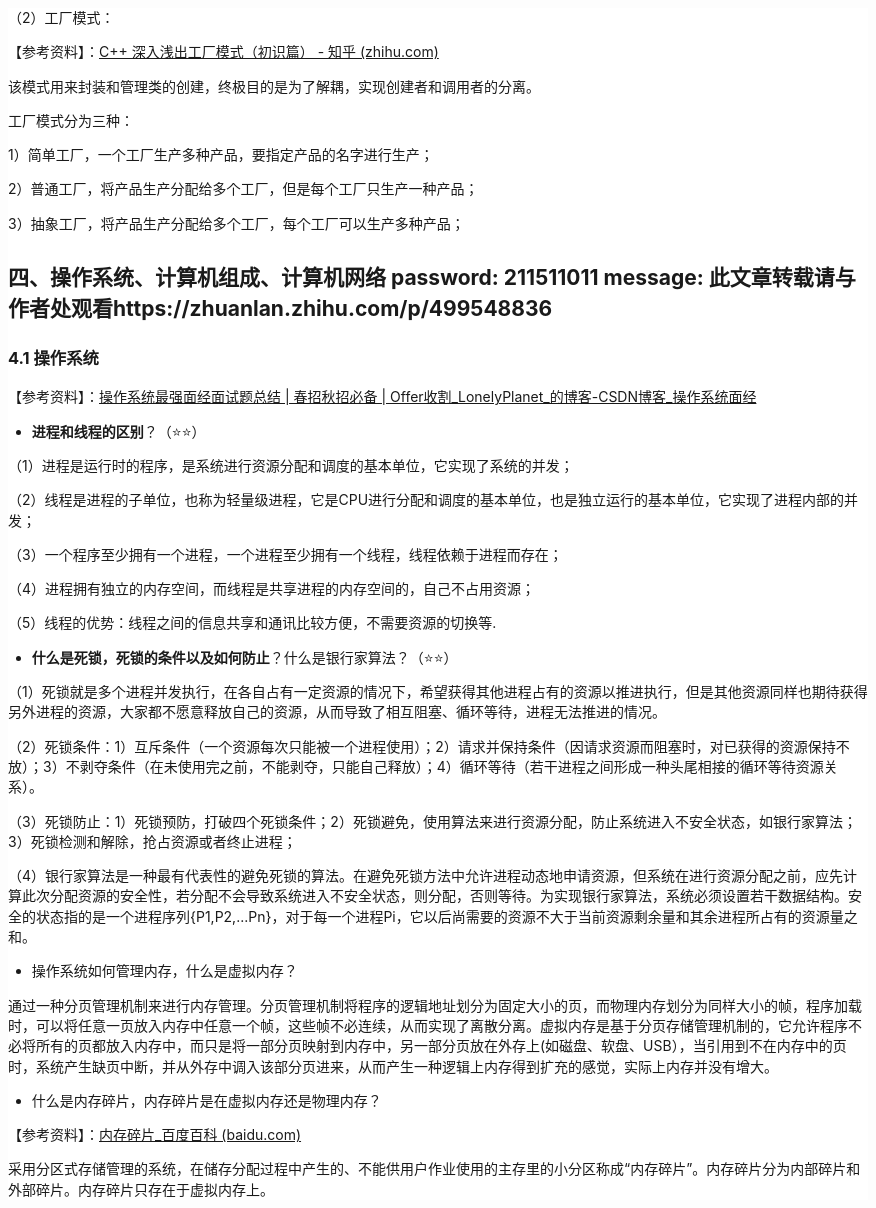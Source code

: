 （2）工厂模式：

【参考资料】：[C++ 深入浅出工厂模式（初识篇） - 知乎 (zhihu.com)](https://zhuanlan.zhihu.com/p/83535678)

该模式用来封装和管理类的创建，终极目的是为了解耦，实现创建者和调用者的分离。

工厂模式分为三种：

1）简单工厂，一个工厂生产多种产品，要指定产品的名字进行生产；

2）普通工厂，将产品生产分配给多个工厂，但是每个工厂只生产一种产品；

3）抽象工厂，将产品生产分配给多个工厂，每个工厂可以生产多种产品；

四、操作系统、计算机组成、计算机网络
password: 211511011
message: 此文章转载请与作者处观看https://zhuanlan.zhihu.com/p/499548836
------------------

### **4.1 操作系统**

【参考资料】：[操作系统最强面经面试题总结 | 春招秋招必备 | Offer收割\_LonelyPlanet\_的博客-CSDN博客\_操作系统面经](https://link.zhihu.com/?target=https%3A//blog.csdn.net/LonelyPlanet_/article/details/89115669)

*   **进程和线程的区别**？（⭐⭐）

（1）进程是运行时的程序，是系统进行资源分配和调度的基本单位，它实现了系统的并发；

（2）线程是进程的子单位，也称为轻量级进程，它是CPU进行分配和调度的基本单位，也是独立运行的基本单位，它实现了进程内部的并发；

（3）一个程序至少拥有一个进程，一个进程至少拥有一个线程，线程依赖于进程而存在；

（4）进程拥有独立的内存空间，而线程是共享进程的内存空间的，自己不占用资源；

（5）线程的优势：线程之间的信息共享和通讯比较方便，不需要资源的切换等.

*   **什么是死锁，死锁的条件以及如何防止**？什么是银行家算法？（⭐⭐）

（1）死锁就是多个进程并发执行，在各自占有一定资源的情况下，希望获得其他进程占有的资源以推进执行，但是其他资源同样也期待获得另外进程的资源，大家都不愿意释放自己的资源，从而导致了相互阻塞、循环等待，进程无法推进的情况。

（2）死锁条件：1）互斥条件（一个资源每次只能被一个进程使用）；2）请求并保持条件（因请求资源而阻塞时，对已获得的资源保持不放）；3）不剥夺条件（在未使用完之前，不能剥夺，只能自己释放）；4）循环等待（若干进程之间形成一种头尾相接的循环等待资源关系）。

（3）死锁防止：1）死锁预防，打破四个死锁条件；2）死锁避免，使用算法来进行资源分配，防止系统进入不安全状态，如银行家算法；3）死锁检测和解除，抢占资源或者终止进程；

（4）银行家算法是一种最有代表性的避免死锁的算法。在避免死锁方法中允许进程动态地申请资源，但系统在进行资源分配之前，应先计算此次分配资源的安全性，若分配不会导致系统进入不安全状态，则分配，否则等待。为实现银行家算法，系统必须设置若干数据结构。安全的状态指的是一个进程序列{P1,P2,...Pn}，对于每一个进程Pi，它以后尚需要的资源不大于当前资源剩余量和其余进程所占有的资源量之和。

*   操作系统如何管理内存，什么是虚拟内存？

通过一种分页管理机制来进行内存管理。分页管理机制将程序的逻辑地址划分为固定大小的页，而物理内存划分为同样大小的帧，程序加载时，可以将任意一页放入内存中任意一个帧，这些帧不必连续，从而实现了离散分离。虚拟内存是基于分页存储管理机制的，它允许程序不必将所有的页都放入内存中，而只是将一部分页映射到内存中，另一部分页放在外存上(如磁盘、软盘、USB），当引用到不在内存中的页时，系统产生缺页中断，并从外存中调入该部分页进来，从而产生一种逻辑上内存得到扩充的感觉，实际上内存并没有增大。

*   什么是内存碎片，内存碎片是在虚拟内存还是物理内存？

【参考资料】：[内存碎片\_百度百科 (baidu.com)](https://link.zhihu.com/?target=https%3A//baike.baidu.com/item/%25E5%2586%2585%25E5%25AD%2598%25E7%25A2%258E%25E7%2589%2587/3883950)

采用分区式存储管理的系统，在储存分配过程中产生的、不能供用户作业使用的主存里的小分区称成“内存碎片”。内存碎片分为内部碎片和外部碎片。内存碎片只存在于虚拟内存上。
